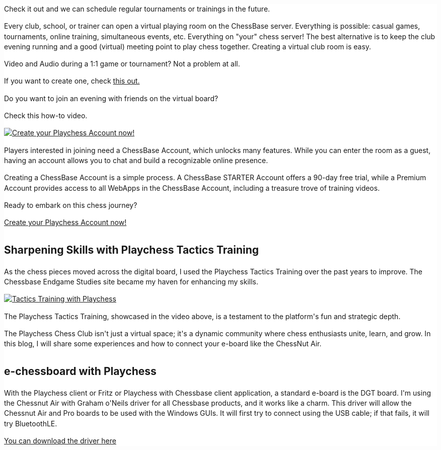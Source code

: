 Check it out and we can schedule regular tournaments or trainings in the future.

 Every club, school, or trainer can open a virtual playing room on the ChessBase server. Everything is possible: casual games, tournaments, online training, simultaneous events, etc. Everything on "your" chess server! The best alternative is to keep the club evening running and a good (virtual) meeting point to play chess together. Creating a virtual club room is easy.

 Video and Audio during a 1:1 game or tournament? Not a problem at all.

 If you want to create one, check [this out.]( https://en.chessbase.com/post/virtual-playing-rooms-on-playchess)

Do you want to join an evening with friends on the virtual board?

Check this how-to video.

[![Create your Playchess Account now!](https://img.youtube.com/vi/v=w-6SOrZVsgA/default.jpg)](
https://www.youtube.com/watch?v=w-6SOrZVsgA) 


Players interested in joining need a ChessBase Account, which unlocks many features. While you can enter the room as a guest, having an account allows you to chat and build a recognizable online presence.

Creating a ChessBase Account is a simple process. A ChessBase STARTER Account offers a 90-day free trial, while a Premium Account provides access to all WebApps in the ChessBase Account, including a treasure trove of training videos.

Ready to embark on this chess journey?

[Create your Playchess Account now!](https://play.chessbase.com/en/CreateAccount)


## Sharpening Skills with Playchess Tactics Training

As the chess pieces moved across the digital board, I used the Playchess Tactics Training over the past years to improve. The Chessbase Endgame Studies site became my haven for enhancing my skills.

[![Tactics Training with Playchess](https://img.youtube.com/vi/3gouUYHcX00/default.jpg)](https://www.youtube.com/watch?v=3gouUYHcX00&t=199s)

The Playchess Tactics Training, showcased in the video above, is a testament to the platform's fun and strategic depth.

The Playchess Chess Club isn't just a virtual space; it's a dynamic community where chess enthusiasts unite, learn, and grow. In this blog, I will share some experiences and how to connect your e-board like the ChessNut Air.


## e-chessboard with Playchess

With the Playchess client or Fritz or Playchess with Chessbase client application, a standard e-board is the DGT board. 
I'm using the Chessnut Air with Graham o'Neils driver for all Chessbase products, and it works like a charm. This driver will allow the Chessnut Air and Pro boards to be used with the Windows GUIs. It will first try to connect using the USB cable; if that fails, it will try BluetoothLE. 

[You can download the driver here](https://www.goneill.co.nz/chess.php)
